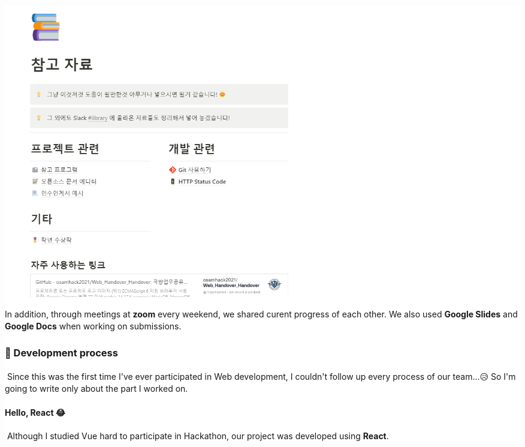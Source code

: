 <img src="/assets/images/osam-hackathon/notion.png" width=500px>
</p>

In addition, through meetings at **zoom** every weekend, we shared curent progress of each other. We also used **Google Slides** and **Google Docs** when working on submissions.

### 🔧 Development process
&nbsp;Since this was the first time I've ever participated in Web development, I couldn't follow up every process of our team...😥 So I'm going to write only about the part I worked on.

#### Hello, React 😂
&nbsp;Although I studied Vue hard to participate in Hackathon, our project was developed using **React**.
